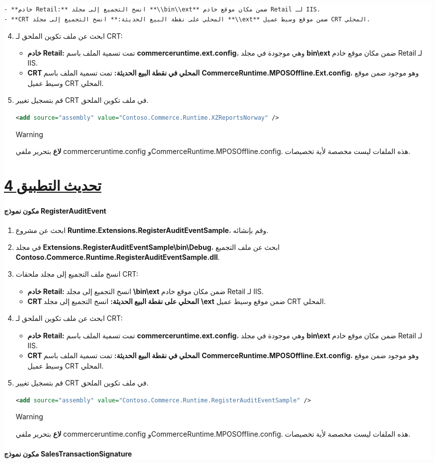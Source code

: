     - **خادم Retail:** انسخ التجميع إلى مجلد **\\bin\\ext** ضمن مكان موقع خادم Retail لـ IIS.
    - **CRT المحلي على نقطة البيع الحديثة:** انسخ التجميع إلى مجلد **\\ext** ضمن موقع وسيط عميل CRT المحلي.

4. ابحث عن ملف تكوين الملحق لـ CRT:

    - **خادم Retail:** تمت تسمية الملف باسم **commerceruntime.ext.config**، وهي موجودة في مجلد **bin\\ext** ضمن مكان موقع خادم Retail لـ IIS.
    - **CRT المحلي في نقطة البيع الحديثة:** تمت تسمية الملف باسم **CommerceRuntime.MPOSOffline.Ext.config**، وهو موجود ضمن موقع وسيط عميل CRT المحلي.

5. قم بتسجيل تغيير CRT في ملف تكوين الملحق.

    ``` xml
    <add source="assembly" value="Contoso.Commerce.Runtime.XZReportsNorway" />
    ```

    > [!WARNING]
    > **لاع** بتحرير ملفي commerceruntime.config وCommerceRuntime.MPOSOffline.config. هذه الملفات ليست مخصصة لأية تخصيصات.

# <a name="application-update-4"></a>[تحديث التطبيق 4](#tab/app-update-4)

#### <a name="registerauditevent-sample-component"></a>مكون نموذج RegisterAuditEvent

1. ابحث عن مشروع **Runtime.Extensions.RegisterAuditEventSample**، وقم بإنشائه.
2. في مجلد **Extensions.RegisterAuditEventSample\\bin\\Debug**، ابحث عن ملف التجميع **Contoso.Commerce.Runtime.RegisterAuditEventSample.dll**.
3. انسخ ملف التجميع إلى مجلد ملحقات CRT:

    - **خادم Retail:** انسخ التجميع إلى مجلد **\\bin\\ext** ضمن مكان موقع خادم Retail لـ IIS.
    - **CRT المحلي على نقطة البيع الحديثة:** انسخ التجميع إلى مجلد **\\ext** ضمن موقع وسيط عميل CRT المحلي.

4. ابحث عن ملف تكوين الملحق لـ CRT:

    - **خادم Retail:** تمت تسمية الملف باسم **commerceruntime.ext.config**، وهي موجودة في مجلد **bin\\ext** ضمن مكان موقع خادم Retail لـ IIS.
    - **CRT المحلي في نقطة البيع الحديثة:** تمت تسمية الملف باسم **CommerceRuntime.MPOSOffline.Ext.config**، وهو موجود ضمن موقع وسيط عميل CRT المحلي.

5. قم بتسجيل تغيير CRT في ملف تكوين الملحق.

    ``` xml
    <add source="assembly" value="Contoso.Commerce.Runtime.RegisterAuditEventSample" />
    ```

    > [!WARNING]
    > **لاع** بتحرير ملفي commerceruntime.config وCommerceRuntime.MPOSOffline.config. هذه الملفات ليست مخصصة لأية تخصيصات.

#### <a name="salestransactionsignature-sample-component"></a>مكون نموذج SalesTransactionSignature
